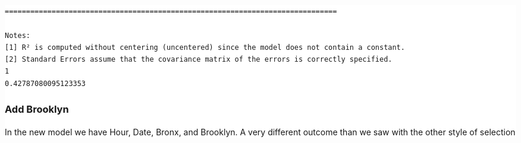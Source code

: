     ==============================================================================
    
    Notes:
    [1] R² is computed without centering (uncentered) since the model does not contain a constant.
    [2] Standard Errors assume that the covariance matrix of the errors is correctly specified.
    1
    0.42787080095123353
    

### Add Brooklyn

In the new model we have Hour, Date, Bronx, and Brooklyn. A very different outcome than we saw with the other style of selection

